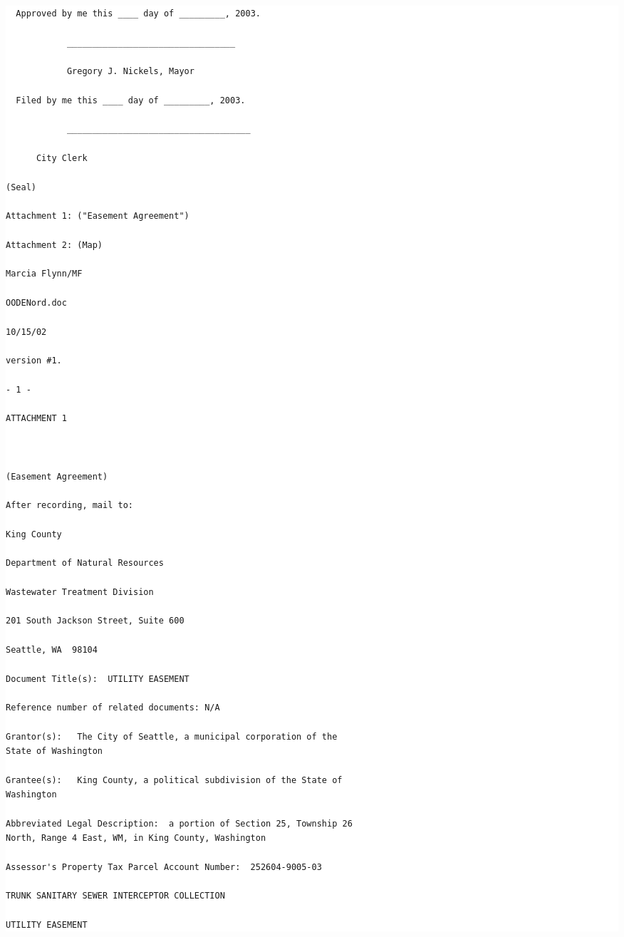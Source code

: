       Approved by me this ____ day of _________, 2003.  
  
                _________________________________  
  
                Gregory J. Nickels, Mayor  
  
      Filed by me this ____ day of _________, 2003.  
  
                ____________________________________  
  
          City Clerk  
  
    (Seal)  
  
    Attachment 1: ("Easement Agreement")  
  
    Attachment 2: (Map)  
  
    Marcia Flynn/MF  
  
    OODENord.doc  
  
    10/15/02  
  
    version #1.  
  
    - 1 -  
  
    ATTACHMENT 1  
  
  
  
    (Easement Agreement)  
  
    After recording, mail to:  
  
    King County  
  
    Department of Natural Resources  
  
    Wastewater Treatment Division  
  
    201 South Jackson Street, Suite 600  
  
    Seattle, WA  98104  
  
    Document Title(s):  UTILITY EASEMENT  
  
    Reference number of related documents: N/A  
  
    Grantor(s):   The City of Seattle, a municipal corporation of the  
    State of Washington  
  
    Grantee(s):   King County, a political subdivision of the State of  
    Washington  
  
    Abbreviated Legal Description:  a portion of Section 25, Township 26  
    North, Range 4 East, WM, in King County, Washington  
  
    Assessor's Property Tax Parcel Account Number:  252604-9005-03  
  
    TRUNK SANITARY SEWER INTERCEPTOR COLLECTION  
  
    UTILITY EASEMENT  
  